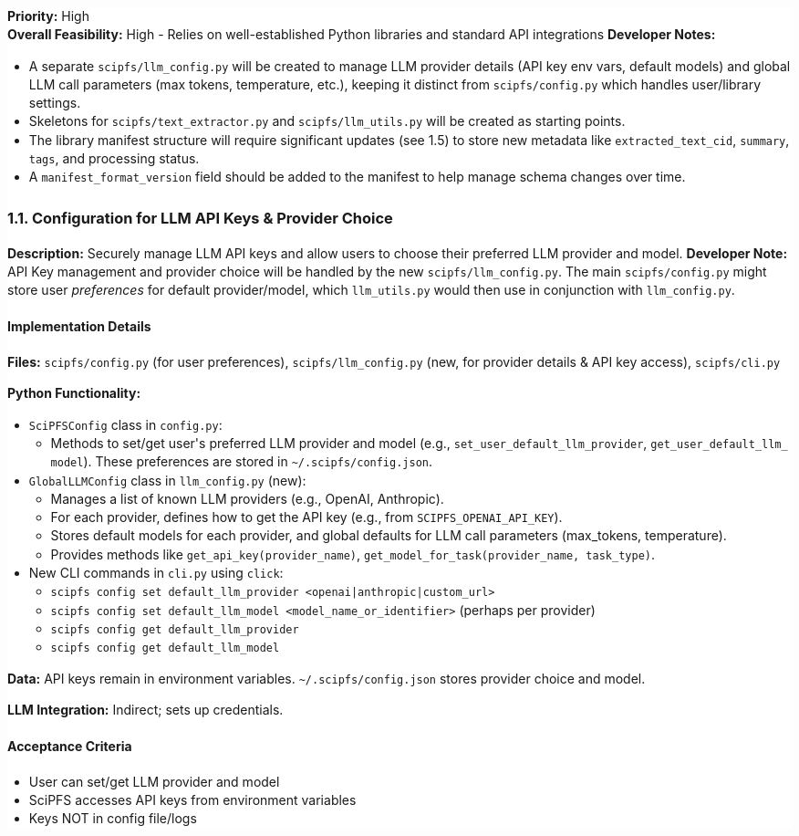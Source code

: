 **Priority:** High  
**Overall Feasibility:** High - Relies on well-established Python libraries and standard API integrations
**Developer Notes:**
- A separate `scipfs/llm_config.py` will be created to manage LLM provider details (API key env vars, default models) and global LLM call parameters (max tokens, temperature, etc.), keeping it distinct from `scipfs/config.py` which handles user/library settings.
- Skeletons for `scipfs/text_extractor.py` and `scipfs/llm_utils.py` will be created as starting points.
- The library manifest structure will require significant updates (see 1.5) to store new metadata like `extracted_text_cid`, `summary`, `tags`, and processing status.
- A `manifest_format_version` field should be added to the manifest to help manage schema changes over time.

### 1.1. Configuration for LLM API Keys & Provider Choice

**Description:** Securely manage LLM API keys and allow users to choose their preferred LLM provider and model.
**Developer Note:** API Key management and provider choice will be handled by the new `scipfs/llm_config.py`. The main `scipfs/config.py` might store user *preferences* for default provider/model, which `llm_utils.py` would then use in conjunction with `llm_config.py`.

#### Implementation Details

**Files:** `scipfs/config.py` (for user preferences), `scipfs/llm_config.py` (new, for provider details & API key access), `scipfs/cli.py`

**Python Functionality:**

- `SciPFSConfig` class in `config.py`:
  - Methods to set/get user's preferred LLM provider and model (e.g., `set_user_default_llm_provider`, `get_user_default_llm_model`). These preferences are stored in `~/.scipfs/config.json`.
- `GlobalLLMConfig` class in `llm_config.py` (new):
  - Manages a list of known LLM providers (e.g., OpenAI, Anthropic).
  - For each provider, defines how to get the API key (e.g., from `SCIPFS_OPENAI_API_KEY`).
  - Stores default models for each provider, and global defaults for LLM call parameters (max_tokens, temperature).
  - Provides methods like `get_api_key(provider_name)`, `get_model_for_task(provider_name, task_type)`.
- New CLI commands in `cli.py` using `click`:
  - `scipfs config set default_llm_provider <openai|anthropic|custom_url>`
  - `scipfs config set default_llm_model <model_name_or_identifier>` (perhaps per provider)
  - `scipfs config get default_llm_provider`
  - `scipfs config get default_llm_model`

**Data:** API keys remain in environment variables. `~/.scipfs/config.json` stores provider choice and model.

**LLM Integration:** Indirect; sets up credentials.

#### Acceptance Criteria

- User can set/get LLM provider and model
- SciPFS accesses API keys from environment variables
- Keys NOT in config file/logs
